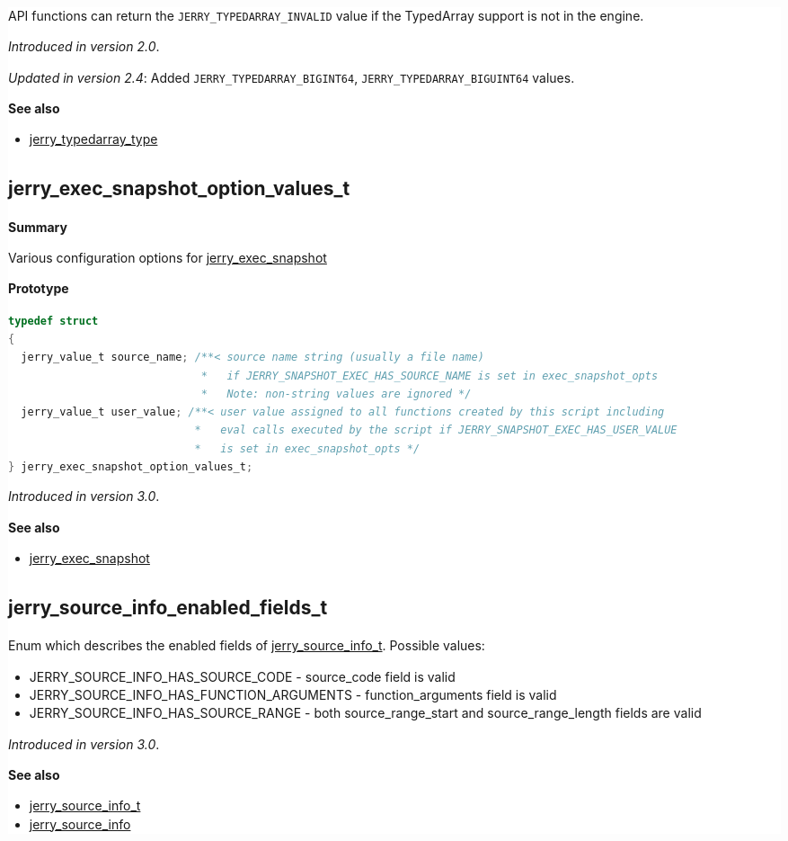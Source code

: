 API functions can return the `JERRY_TYPEDARRAY_INVALID` value if the
TypedArray support is not in the engine.

*Introduced in version 2.0*.

*Updated in version 2.4*: Added `JERRY_TYPEDARRAY_BIGINT64`, `JERRY_TYPEDARRAY_BIGUINT64` values.

**See also**

- [jerry_typedarray_type](#jerry_typedarray_type)


## jerry_exec_snapshot_option_values_t

**Summary**

Various configuration options for [jerry_exec_snapshot](#jerry_exec_snapshot)

**Prototype**

```c
typedef struct
{
  jerry_value_t source_name; /**< source name string (usually a file name)
                              *   if JERRY_SNAPSHOT_EXEC_HAS_SOURCE_NAME is set in exec_snapshot_opts
                              *   Note: non-string values are ignored */
  jerry_value_t user_value; /**< user value assigned to all functions created by this script including
                             *   eval calls executed by the script if JERRY_SNAPSHOT_EXEC_HAS_USER_VALUE
                             *   is set in exec_snapshot_opts */
} jerry_exec_snapshot_option_values_t;
```

*Introduced in version 3.0*.

**See also**

- [jerry_exec_snapshot](#jerry_exec_snapshot)

## jerry_source_info_enabled_fields_t

Enum which describes the enabled fields of [jerry_source_info_t](#jerry_source_info_t).
Possible values:

 - JERRY_SOURCE_INFO_HAS_SOURCE_CODE - source_code field is valid
 - JERRY_SOURCE_INFO_HAS_FUNCTION_ARGUMENTS - function_arguments field is valid
 - JERRY_SOURCE_INFO_HAS_SOURCE_RANGE - both source_range_start and source_range_length fields are valid

*Introduced in version 3.0*.

**See also**

- [jerry_source_info_t](#jerry_source_info_t)
- [jerry_source_info](#jerry_source_info)
